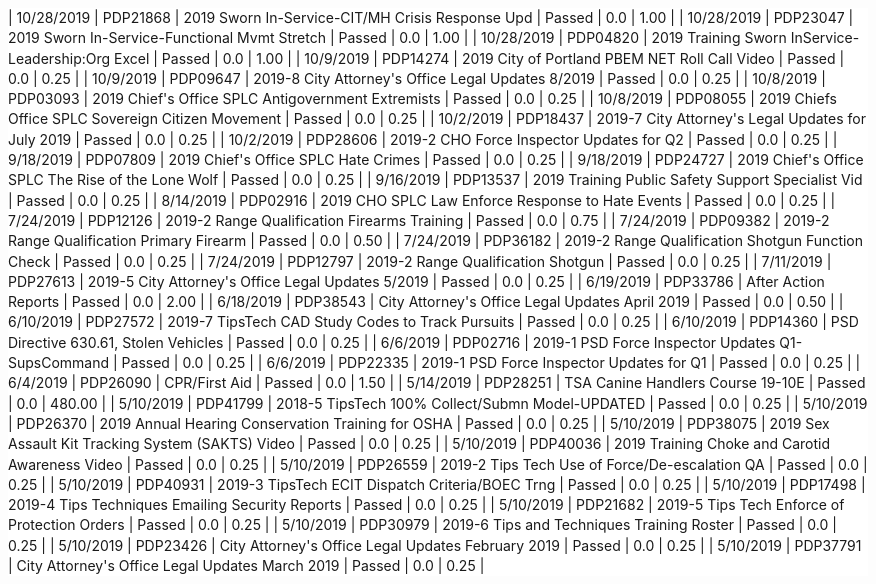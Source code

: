 | 10/28/2019 | PDP21868 | 2019 Sworn In-Service-CIT/MH Crisis Response Upd | Passed | 0.0 | 1.00 |
| 10/28/2019 | PDP23047 | 2019 Sworn In-Service-Functional Mvmt Stretch | Passed | 0.0 | 1.00 |
| 10/28/2019 | PDP04820 | 2019 Training Sworn InService-Leadership:Org Excel | Passed | 0.0 | 1.00 |
| 10/9/2019 | PDP14274 | 2019 City of Portland PBEM NET Roll Call Video | Passed | 0.0 | 0.25 |
| 10/9/2019 | PDP09647 | 2019-8 City Attorney's Office Legal Updates 8/2019 | Passed | 0.0 | 0.25 |
| 10/8/2019 | PDP03093 | 2019 Chief's Office SPLC Antigovernment Extremists | Passed | 0.0 | 0.25 |
| 10/8/2019 | PDP08055 | 2019 Chiefs Office SPLC Sovereign Citizen Movement | Passed | 0.0 | 0.25 |
| 10/2/2019 | PDP18437 | 2019-7 City Attorney's Legal Updates for July 2019 | Passed | 0.0 | 0.25 |
| 10/2/2019 | PDP28606 | 2019-2 CHO Force Inspector Updates for Q2 | Passed | 0.0 | 0.25 |
| 9/18/2019 | PDP07809 | 2019 Chief's Office SPLC Hate Crimes | Passed | 0.0 | 0.25 |
| 9/18/2019 | PDP24727 | 2019 Chief's Office SPLC The Rise of the Lone Wolf | Passed | 0.0 | 0.25 |
| 9/16/2019 | PDP13537 | 2019 Training Public Safety Support Specialist Vid | Passed | 0.0 | 0.25 |
| 8/14/2019 | PDP02916 | 2019 CHO SPLC Law Enforce Response to Hate Events | Passed | 0.0 | 0.25 |
| 7/24/2019 | PDP12126 | 2019-2 Range Qualification Firearms Training | Passed | 0.0 | 0.75 |
| 7/24/2019 | PDP09382 | 2019-2 Range Qualification Primary Firearm | Passed | 0.0 | 0.50 |
| 7/24/2019 | PDP36182 | 2019-2 Range Qualification Shotgun Function Check | Passed | 0.0 | 0.25 |
| 7/24/2019 | PDP12797 | 2019-2 Range Qualification Shotgun | Passed | 0.0 | 0.25 |
| 7/11/2019 | PDP27613 | 2019-5 City Attorney's Office Legal Updates 5/2019 | Passed | 0.0 | 0.25 |
| 6/19/2019 | PDP33786 | After Action Reports | Passed | 0.0 | 2.00 |
| 6/18/2019 | PDP38543 | City Attorney's Office Legal Updates April 2019 | Passed | 0.0 | 0.50 |
| 6/10/2019 | PDP27572 | 2019-7 TipsTech CAD Study Codes to Track Pursuits | Passed | 0.0 | 0.25 |
| 6/10/2019 | PDP14360 | PSD Directive 630.61, Stolen Vehicles | Passed | 0.0 | 0.25 |
| 6/6/2019 | PDP02716 | 2019-1 PSD Force Inspector Updates Q1-SupsCommand | Passed | 0.0 | 0.25 |
| 6/6/2019 | PDP22335 | 2019-1 PSD Force Inspector Updates for Q1 | Passed | 0.0 | 0.25 |
| 6/4/2019 | PDP26090 | CPR/First Aid | Passed | 0.0 | 1.50 |
| 5/14/2019 | PDP28251 | TSA Canine Handlers Course 19-10E | Passed | 0.0 | 480.00 |
| 5/10/2019 | PDP41799 | 2018-5 TipsTech 100% Collect/Submn Model-UPDATED | Passed | 0.0 | 0.25 |
| 5/10/2019 | PDP26370 | 2019 Annual Hearing Conservation Training for OSHA | Passed | 0.0 | 0.25 |
| 5/10/2019 | PDP38075 | 2019 Sex Assault Kit Tracking System (SAKTS) Video | Passed | 0.0 | 0.25 |
| 5/10/2019 | PDP40036 | 2019 Training Choke and Carotid Awareness Video | Passed | 0.0 | 0.25 |
| 5/10/2019 | PDP26559 | 2019-2 Tips  Tech Use of Force/De-escalation QA | Passed | 0.0 | 0.25 |
| 5/10/2019 | PDP40931 | 2019-3 TipsTech ECIT Dispatch Criteria/BOEC Trng | Passed | 0.0 | 0.25 |
| 5/10/2019 | PDP17498 | 2019-4 Tips  Techniques Emailing Security Reports | Passed | 0.0 | 0.25 |
| 5/10/2019 | PDP21682 | 2019-5 Tips  Tech Enforce of Protection Orders | Passed | 0.0 | 0.25 |
| 5/10/2019 | PDP30979 | 2019-6 Tips and Techniques Training Roster | Passed | 0.0 | 0.25 |
| 5/10/2019 | PDP23426 | City Attorney's Office Legal Updates February 2019 | Passed | 0.0 | 0.25 |
| 5/10/2019 | PDP37791 | City Attorney's Office Legal Updates March 2019 | Passed | 0.0 | 0.25 |